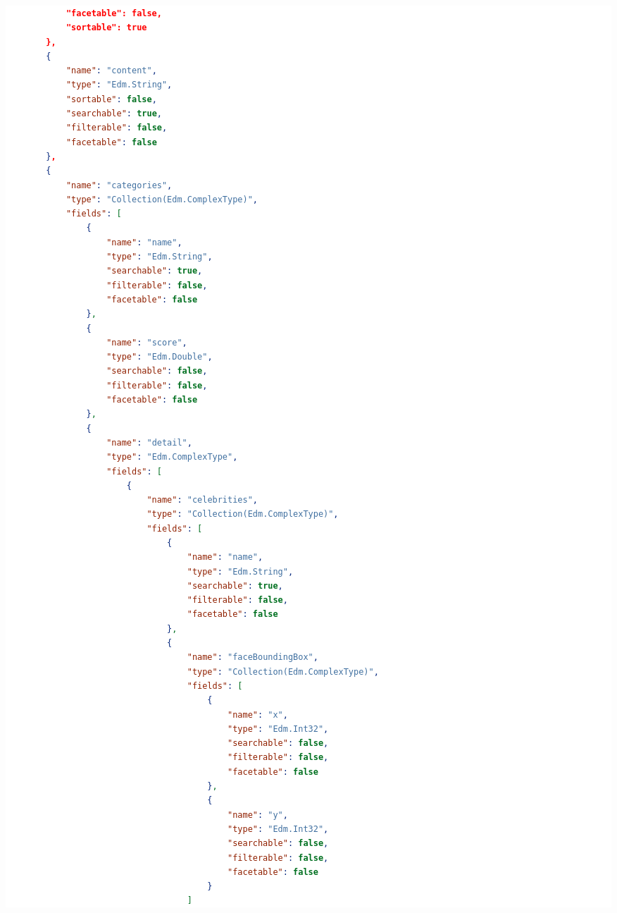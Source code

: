 ```json
            "facetable": false,
            "sortable": true
        },
        {
            "name": "content",
            "type": "Edm.String",
            "sortable": false,
            "searchable": true,
            "filterable": false,
            "facetable": false
        },
        {
            "name": "categories",
            "type": "Collection(Edm.ComplexType)",
            "fields": [
                {
                    "name": "name",
                    "type": "Edm.String",
                    "searchable": true,
                    "filterable": false,
                    "facetable": false
                },
                {
                    "name": "score",
                    "type": "Edm.Double",
                    "searchable": false,
                    "filterable": false,
                    "facetable": false
                },
                {
                    "name": "detail",
                    "type": "Edm.ComplexType",
                    "fields": [
                        {
                            "name": "celebrities",
                            "type": "Collection(Edm.ComplexType)",
                            "fields": [
                                {
                                    "name": "name",
                                    "type": "Edm.String",
                                    "searchable": true,
                                    "filterable": false,
                                    "facetable": false
                                },
                                {
                                    "name": "faceBoundingBox",
                                    "type": "Collection(Edm.ComplexType)",
                                    "fields": [
                                        {
                                            "name": "x",
                                            "type": "Edm.Int32",
                                            "searchable": false,
                                            "filterable": false,
                                            "facetable": false
                                        },
                                        {
                                            "name": "y",
                                            "type": "Edm.Int32",
                                            "searchable": false,
                                            "filterable": false,
                                            "facetable": false
                                        }
                                    ]
```